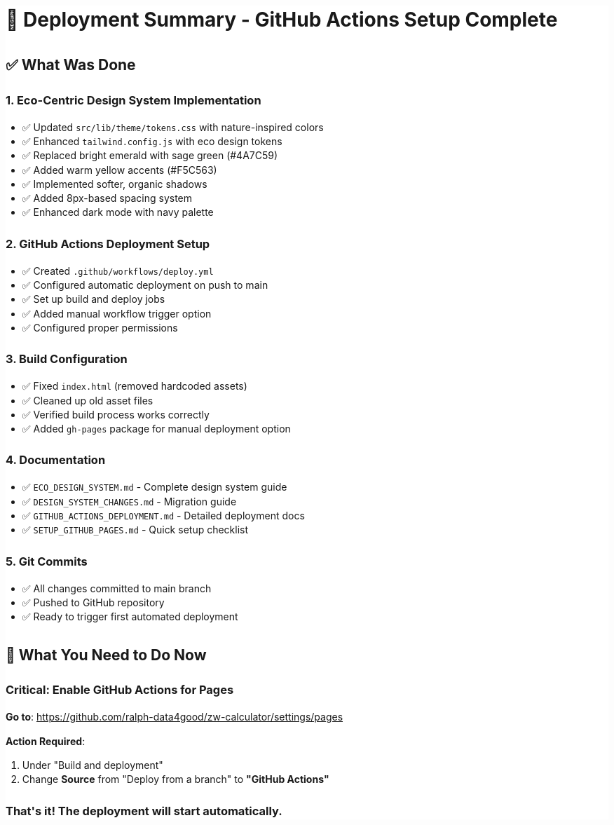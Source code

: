# 🚀 Deployment Summary - GitHub Actions Setup Complete

## ✅ What Was Done

### 1. Eco-Centric Design System Implementation
- ✅ Updated `src/lib/theme/tokens.css` with nature-inspired colors
- ✅ Enhanced `tailwind.config.js` with eco design tokens
- ✅ Replaced bright emerald with sage green (#4A7C59)
- ✅ Added warm yellow accents (#F5C563)
- ✅ Implemented softer, organic shadows
- ✅ Added 8px-based spacing system
- ✅ Enhanced dark mode with navy palette

### 2. GitHub Actions Deployment Setup
- ✅ Created `.github/workflows/deploy.yml`
- ✅ Configured automatic deployment on push to main
- ✅ Set up build and deploy jobs
- ✅ Added manual workflow trigger option
- ✅ Configured proper permissions

### 3. Build Configuration
- ✅ Fixed `index.html` (removed hardcoded assets)
- ✅ Cleaned up old asset files
- ✅ Verified build process works correctly
- ✅ Added `gh-pages` package for manual deployment option

### 4. Documentation
- ✅ `ECO_DESIGN_SYSTEM.md` - Complete design system guide
- ✅ `DESIGN_SYSTEM_CHANGES.md` - Migration guide
- ✅ `GITHUB_ACTIONS_DEPLOYMENT.md` - Detailed deployment docs
- ✅ `SETUP_GITHUB_PAGES.md` - Quick setup checklist

### 5. Git Commits
- ✅ All changes committed to main branch
- ✅ Pushed to GitHub repository
- ✅ Ready to trigger first automated deployment

## 🎯 What You Need to Do Now

### Critical: Enable GitHub Actions for Pages

**Go to**: https://github.com/ralph-data4good/zw-calculator/settings/pages

**Action Required**:
1. Under "Build and deployment"
2. Change **Source** from "Deploy from a branch" to **"GitHub Actions"**

### That's it! The deployment will start automatically.
